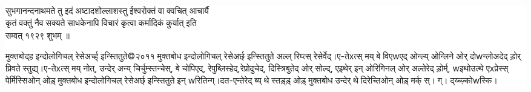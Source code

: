 सुभगानन्दनाथमते तु इदं अष्टादशोल्लाशस्तु ईश्वरोक्तं वा क्वचित् आचार्यै   
कृतं वक्तुं नैव सक्यते साधकेनापि विचारं कृत्वा कर्मादिकं कुर्यात् इति   
सम्वत् १९२९ शुभम् ॥  
  
  
  
  
  
  
मुक्तबोद्ह इन्दोलोगिचल् रेसेअर्च्ह् इन्स्तितुते©२०११ मुक्तबोध इन्दोलोगिचल् रेसेअर्छ् इन्स्तितुते  अल्ल् रिघ्त्स् रेसेर्वेद्।ए-तेxत्स् मय् बे विएwएद् ओन्ल्य् ओन्लिने ओर् दोwन्लोअदेद् ड़ोर् प्रिवते स्तुद्य्।ए-तेxत्स् मय् नोत्, उन्देर् अन्य् चिर्चुम्स्तन्चेस्, बे चोपिएद्, रेपुब्लिस्हेद्,रेप्रोदुचेद्, दिस्त्रिबुतेद् ओर् सोल्द्, एइथेर् इन् ओरिगिनल् ओर् अल्तेरेद् ड़ोर्म्, wइथोउत्थे एxप्रेस्स् पेर्मिस्सिओन् ओड़् मुक्तबोध इन्दोलोगिचल् रेसेअर्छ् इन्स्तितुते इन् wरितिन्ग्।दत-एन्तेरेद् ब्य् थे स्तड़्ड़् ओड़् मुक्तबोध उन्देर् थे दिरेच्तिओन् ओड़् मर्क् स्। ग्। द्य्च्ज़्कोwस्कि।          